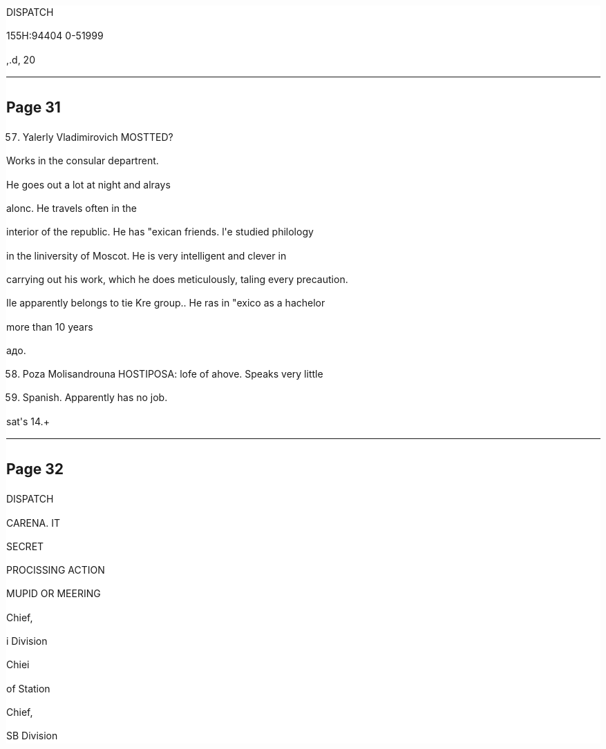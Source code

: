DISPATCH

155H:94404 0-51999

,.d, 20

---

## Page 31

57) Yalerly Vladimirovich MOSTTED?

Works in the consular departrent.

He goes out a lot at night and alrays

alonc. He travels often in the

interior of the republic. He has "exican friends. l'e studied philology

in the liniversity of Moscot. He is very intelligent and clever in

carrying out his work, which he does meticulously, taling every precaution.

Ile apparently belongs to tie Kre group.. He ras in "exico as a hachelor

more than 10 years

адо.

58) Poza Molisandrouna HOSTIPOSA: lofe of ahove. Speaks very little

7) Spanish. Apparently has no job.

sat's 14.+

---

## Page 32

DISPATCH

CARENA. IT

SECRET

PROCISSING ACTION

MUPID OR MEERING

Chief,

i Division

Chiei

of Station

Chief,

SB Division

